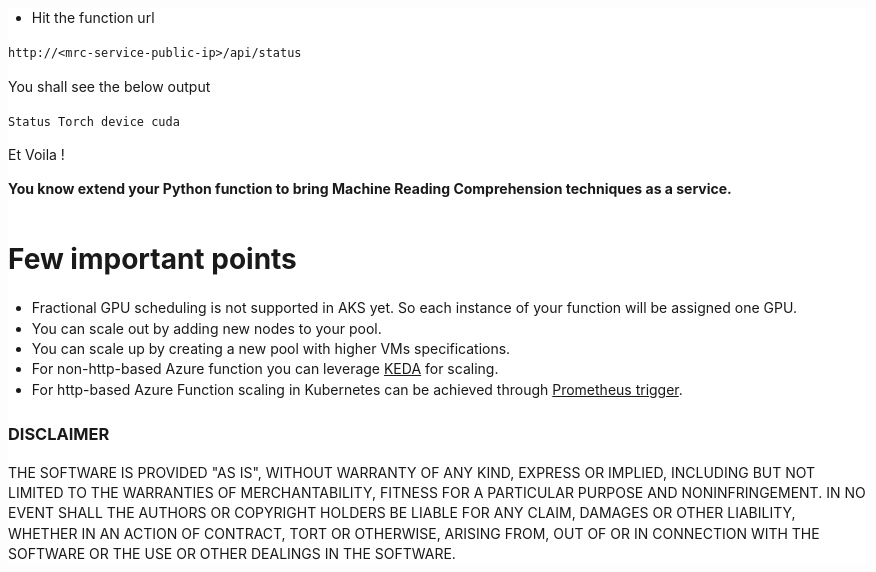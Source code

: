 - Hit the function url
```
http://<mrc-service-public-ip>/api/status
```
You shall see the below output 
```
Status Torch device cuda
```
Et Voila ! 

**You know extend your Python function to bring Machine Reading Comprehension techniques as a service.**

# Few important points 

- Fractional GPU scheduling is not supported in AKS yet. So each instance of your function will be assigned one GPU. 
- You can scale out by adding new nodes to your pool.
- You can scale up by creating a new pool with higher VMs specifications.
- For non-http-based Azure function you can leverage [KEDA](https://docs.microsoft.com/en-us/azure/azure-functions/functions-kubernetes-keda#supported-triggers-in-keda) for scaling.
- For http-based Azure Function scaling in Kubernetes can be achieved through [Prometheus trigger](https://dev.to/anirudhgarg_99/scale-up-and-down-a-http-triggered-function-app-in-kubernetes-using-keda-4m42).


### DISCLAIMER
THE SOFTWARE IS PROVIDED "AS IS", WITHOUT WARRANTY OF ANY KIND, EXPRESS OR IMPLIED, INCLUDING BUT NOT LIMITED TO THE WARRANTIES OF MERCHANTABILITY, FITNESS FOR A PARTICULAR PURPOSE AND NONINFRINGEMENT. IN NO EVENT SHALL THE AUTHORS OR COPYRIGHT HOLDERS BE LIABLE FOR ANY CLAIM, DAMAGES OR OTHER LIABILITY, WHETHER IN AN ACTION OF CONTRACT, TORT OR OTHERWISE, ARISING FROM, OUT OF OR IN CONNECTION WITH THE SOFTWARE OR THE USE OR OTHER DEALINGS IN THE SOFTWARE.